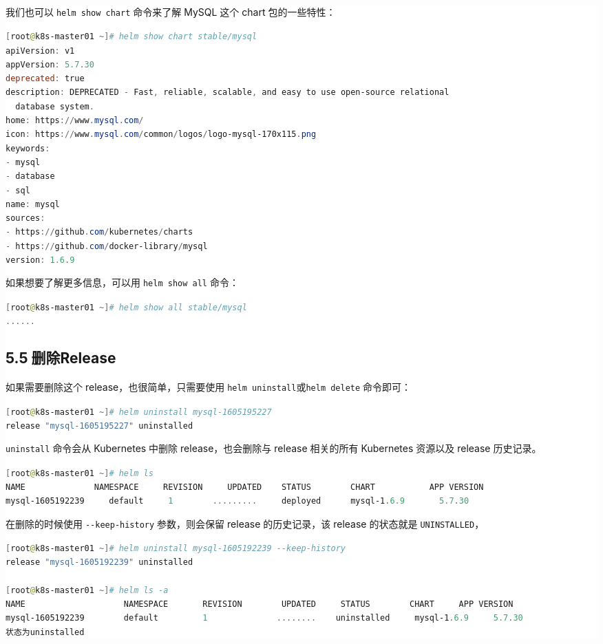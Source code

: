 

我们也可以 `helm show chart` 命令来了解 MySQL 这个 chart 包的一些特性：

```powershell
[root@k8s-master01 ~]# helm show chart stable/mysql
apiVersion: v1
appVersion: 5.7.30
deprecated: true
description: DEPRECATED - Fast, reliable, scalable, and easy to use open-source relational
  database system.
home: https://www.mysql.com/
icon: https://www.mysql.com/common/logos/logo-mysql-170x115.png
keywords:
- mysql
- database
- sql
name: mysql
sources:
- https://github.com/kubernetes/charts
- https://github.com/docker-library/mysql
version: 1.6.9
```

如果想要了解更多信息，可以用 `helm show all` 命令：

```powershell
[root@k8s-master01 ~]# helm show all stable/mysql
......
```



## 5.5 删除Release

如果需要删除这个 release，也很简单，只需要使用 `helm uninstall`或`helm delete` 命令即可：

```powershell
[root@k8s-master01 ~]# helm uninstall mysql-1605195227
release "mysql-1605195227" uninstalled
```

`uninstall` 命令会从 Kubernetes 中删除 release，也会删除与 release 相关的所有 Kubernetes 资源以及 release 历史记录。

~~~powershell
[root@k8s-master01 ~]# helm ls
NAME              NAMESPACE     REVISION     UPDATED    STATUS        CHART           APP VERSION
mysql-1605192239     default     1        .........     deployed      mysql-1.6.9       5.7.30
~~~

在删除的时候使用 `--keep-history` 参数，则会保留 release 的历史记录，该 release 的状态就是 `UNINSTALLED`，

```powershell
[root@k8s-master01 ~]# helm uninstall mysql-1605192239 --keep-history
release "mysql-1605192239" uninstalled

[root@k8s-master01 ~]# helm ls -a
NAME                    NAMESPACE       REVISION        UPDATED     STATUS        CHART     APP VERSION
mysql-1605192239        default         1              ........    uninstalled     mysql-1.6.9     5.7.30
状态为uninstalled
```
